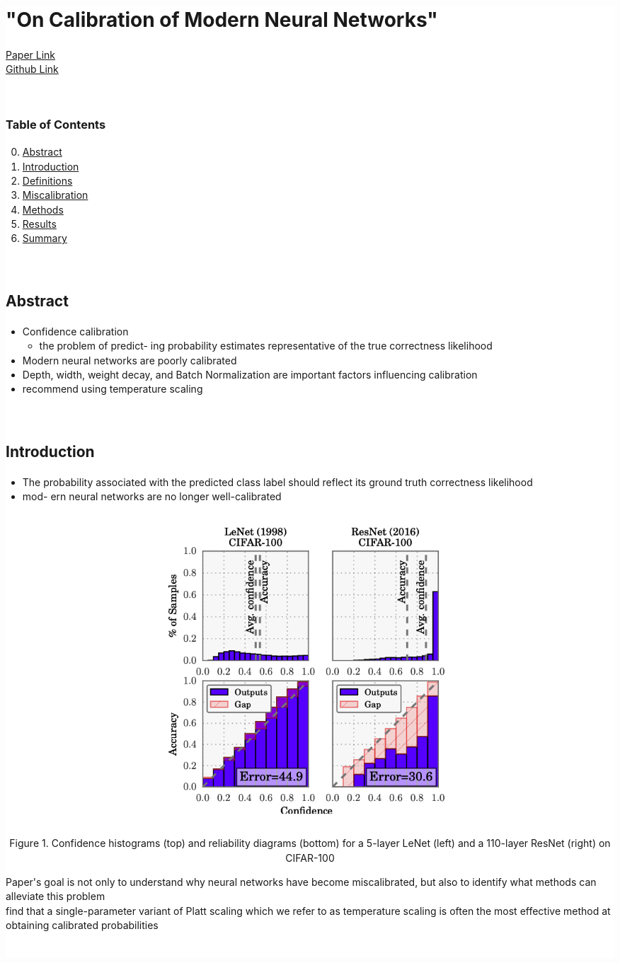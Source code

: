 # "On Calibration of Modern Neural Networks"

[Paper Link](https://arxiv.org/abs/1706.04599)  
[Github Link]()

</br>

### Table of Contents
0. [Abstract](#abstract)
0. [Introduction](#introduction)
0. [Definitions](#definitions)
0. [Miscalibration](#miscalibration)
0. [Methods](#methods)
0. [Results](#results)
0. [Summary](#summary)

</br>

## Abstract

- Confidence calibration
    -  the problem of predict- ing probability estimates representative of the true correctness likelihood
- Modern neural networks are poorly calibrated
- Depth, width, weight decay, and Batch Normalization are important factors influencing calibration
- recommend using temperature scaling

</br>

## Introduction

- The probability associated with the predicted class label should reflect its ground truth correctness likelihood
- mod- ern neural networks are no longer well-calibrated

<center>
<img
    src="image/Calibration/Fig1.png"
    width="50%"
/>

Figure 1. Confidence histograms (top) and reliability diagrams (bottom) for a 5-layer LeNet (left) and a 110-layer ResNet (right) on CIFAR-100
</center>

Paper's goal is not only to understand why neural networks have become miscalibrated, but also to identify what methods can alleviate this problem  
find that a single-parameter variant of Platt scaling which we refer to as temperature scaling is often the most effective method at obtaining calibrated probabilities

</br>
